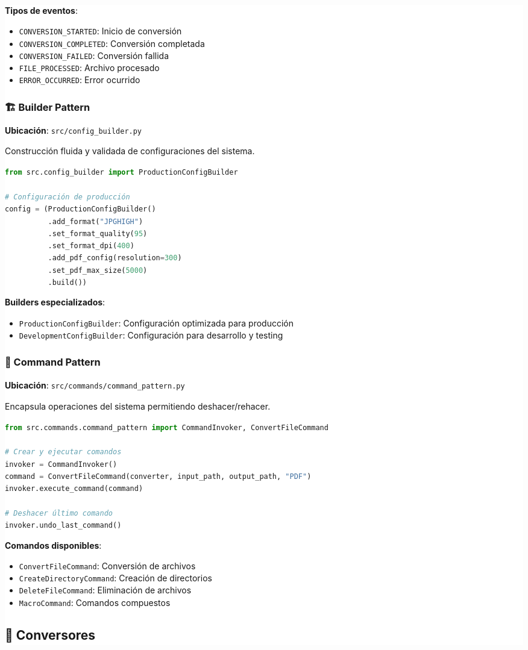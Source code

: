 **Tipos de eventos**:
- `CONVERSION_STARTED`: Inicio de conversión
- `CONVERSION_COMPLETED`: Conversión completada
- `CONVERSION_FAILED`: Conversión fallida
- `FILE_PROCESSED`: Archivo procesado
- `ERROR_OCCURRED`: Error ocurrido

### 🏗️ Builder Pattern

**Ubicación**: `src/config_builder.py`

Construcción fluida y validada de configuraciones del sistema.

```python
from src.config_builder import ProductionConfigBuilder

# Configuración de producción
config = (ProductionConfigBuilder()
          .add_format("JPGHIGH")
          .set_format_quality(95)
          .set_format_dpi(400)
          .add_pdf_config(resolution=300)
          .set_pdf_max_size(5000)
          .build())
```

**Builders especializados**:
- `ProductionConfigBuilder`: Configuración optimizada para producción
- `DevelopmentConfigBuilder`: Configuración para desarrollo y testing

### 🔄 Command Pattern

**Ubicación**: `src/commands/command_pattern.py`

Encapsula operaciones del sistema permitiendo deshacer/rehacer.

```python
from src.commands.command_pattern import CommandInvoker, ConvertFileCommand

# Crear y ejecutar comandos
invoker = CommandInvoker()
command = ConvertFileCommand(converter, input_path, output_path, "PDF")
invoker.execute_command(command)

# Deshacer último comando
invoker.undo_last_command()
```

**Comandos disponibles**:
- `ConvertFileCommand`: Conversión de archivos
- `CreateDirectoryCommand`: Creación de directorios
- `DeleteFileCommand`: Eliminación de archivos
- `MacroCommand`: Comandos compuestos

## 🔄 Conversores
